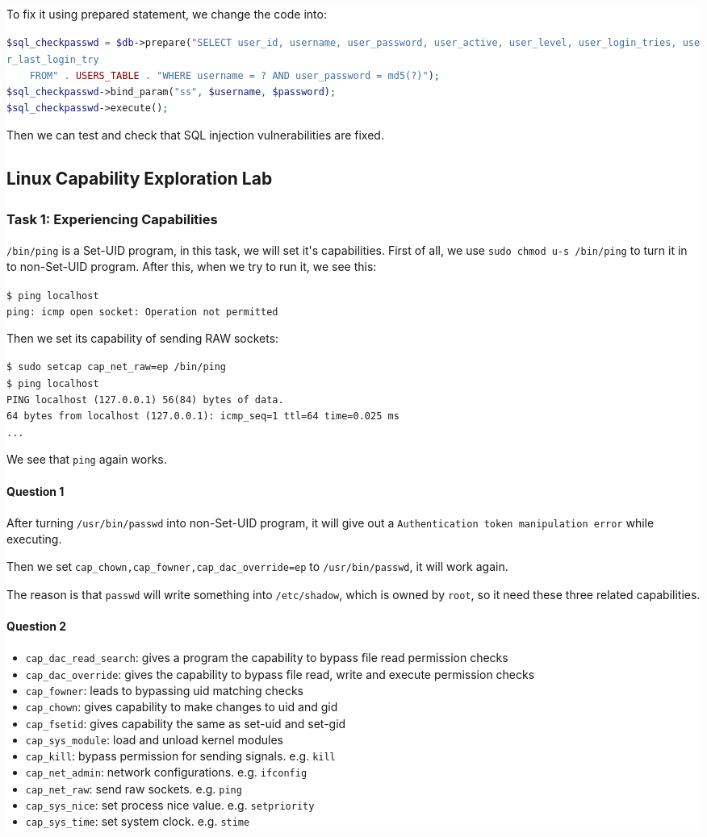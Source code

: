 To fix it using prepared statement, we change the code into:
```PHP
$sql_checkpasswd = $db->prepare("SELECT user_id, username, user_password, user_active, user_level, user_login_tries, user_last_login_try 
    FROM" . USERS_TABLE . "WHERE username = ? AND user_password = md5(?)");
$sql_checkpasswd->bind_param("ss", $username, $password);
$sql_checkpasswd->execute();
```

Then we can test and check that SQL injection vulnerabilities are fixed.


## Linux Capability Exploration Lab

### Task 1: Experiencing Capabilities
`/bin/ping` is a Set-UID program, in this task, we will set it's capabilities. First of all, we use `sudo chmod u-s /bin/ping` to turn it in to non-Set-UID program. After this, when we try to run it, we see this:
```Shell
$ ping localhost
ping: icmp open socket: Operation not permitted
```

Then we set its capability of sending RAW sockets:
```Shell
$ sudo setcap cap_net_raw=ep /bin/ping
$ ping localhost
PING localhost (127.0.0.1) 56(84) bytes of data.
64 bytes from localhost (127.0.0.1): icmp_seq=1 ttl=64 time=0.025 ms
...
```

We see that `ping` again works.

#### Question 1
After turning ``/usr/bin/passwd`` into non-Set-UID program, it will give out a `Authentication token manipulation error` while executing.

Then we set ``cap_chown,cap_fowner,cap_dac_override=ep`` to `/usr/bin/passwd`, it will work again.

The reason is that ``passwd`` will write something into ``/etc/shadow``, which is owned by `root`, so it need these three related capabilities.

#### Question 2
- `cap_dac_read_search`: gives a program the capability to bypass file read permission checks
- `cap_dac_override`: gives the capability to bypass file read, write and execute permission checks
- `cap_fowner`: leads to bypassing uid matching checks
- `cap_chown`: gives capability to make changes to uid and gid
- `cap_fsetid`: gives capability the same as set-uid and set-gid
- `cap_sys_module`: load and unload kernel modules
- `cap_kill`: bypass permission for sending signals. e.g. `kill`
- `cap_net_admin`: network configurations. e.g. `ifconfig`
- `cap_net_raw`: send raw sockets. e.g. `ping`
- `cap_sys_nice`: set process nice value. e.g. `setpriority`
- `cap_sys_time`: set system clock. e.g. `stime`
